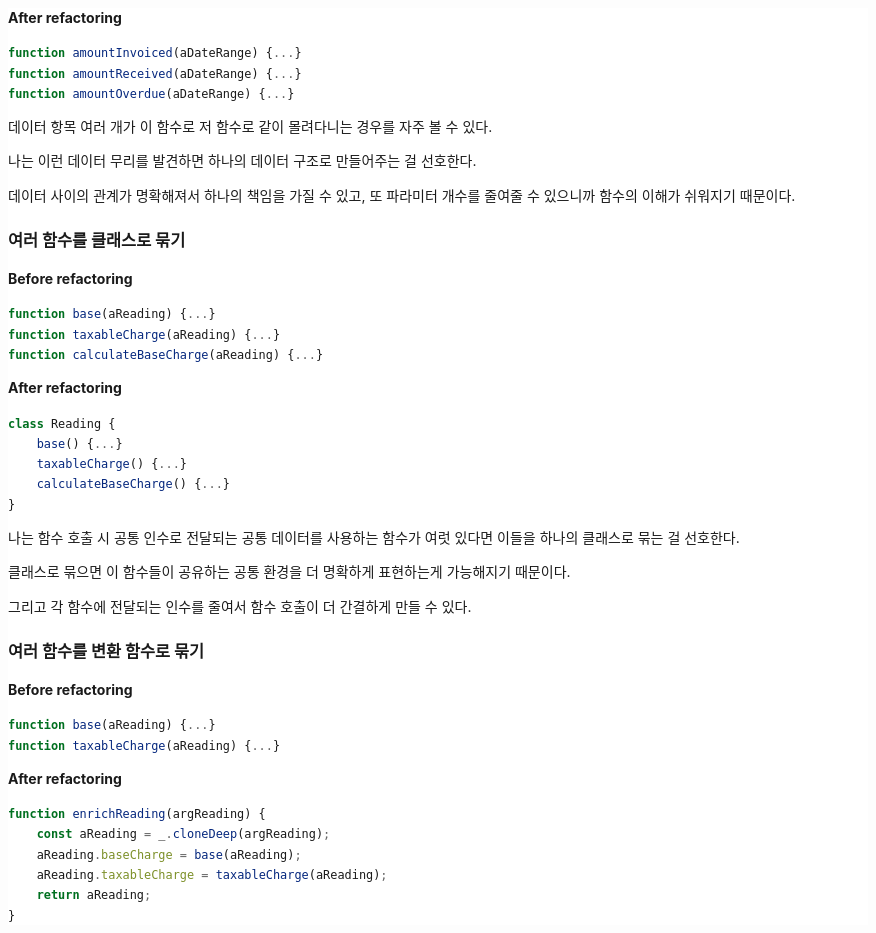**After refactoring**

```jsx
function amountInvoiced(aDateRange) {...}
function amountReceived(aDateRange) {...}
function amountOverdue(aDateRange) {...}
```

데이터 항목 여러 개가 이 함수로 저 함수로 같이 몰려다니는 경우를 자주 볼 수 있다.

나는 이런 데이터 무리를 발견하면 하나의 데이터 구조로 만들어주는 걸 선호한다.

데이터 사이의 관계가 명확해져서 하나의 책임을 가질 수 있고, 또 파라미터 개수를 줄여줄 수 있으니까 함수의 이해가 쉬워지기 때문이다.

### **여러 함수를 클래스로 묶기**

**Before refactoring**

```jsx
function base(aReading) {...}
function taxableCharge(aReading) {...}
function calculateBaseCharge(aReading) {...}
```

**After refactoring**

```jsx
class Reading {
    base() {...}
    taxableCharge() {...}
    calculateBaseCharge() {...}
}
```

나는 함수 호출 시 공통 인수로 전달되는 공통 데이터를 사용하는 함수가 여럿 있다면 이들을 하나의 클래스로 묶는 걸 선호한다.

클래스로 묶으면 이 함수들이 공유하는 공통 환경을 더 명확하게 표현하는게 가능해지기 때문이다.

그리고 각 함수에 전달되는 인수를 줄여서 함수 호출이 더 간결하게 만들 수 있다.

### **여러 함수를 변환 함수로 묶기**

**Before refactoring**

```jsx
function base(aReading) {...}
function taxableCharge(aReading) {...}
```

**After refactoring**

```jsx
function enrichReading(argReading) {
    const aReading = _.cloneDeep(argReading);
    aReading.baseCharge = base(aReading);
    aReading.taxableCharge = taxableCharge(aReading);
    return aReading;
}
```
